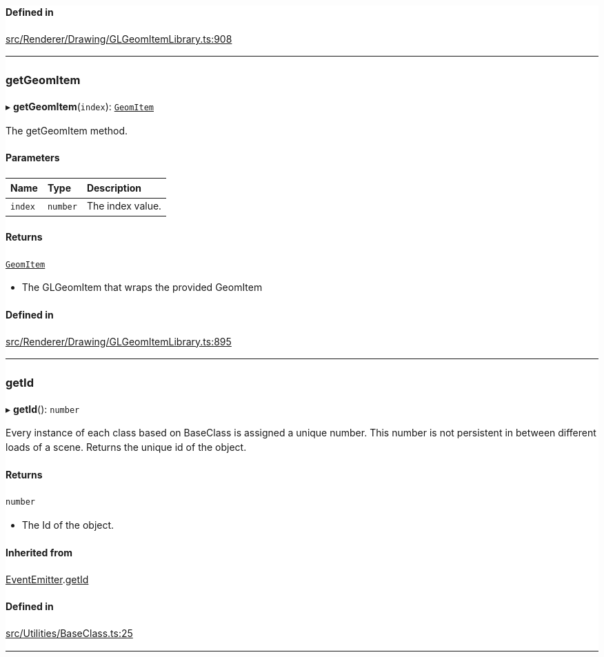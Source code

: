 #### Defined in

[src/Renderer/Drawing/GLGeomItemLibrary.ts:908](https://github.com/ZeaInc/zea-engine/blob/8e646f8a8/src/Renderer/Drawing/GLGeomItemLibrary.ts#L908)

___

### getGeomItem

▸ **getGeomItem**(`index`): [`GeomItem`](../../SceneTree/SceneTree_GeomItem.GeomItem)

The getGeomItem method.

#### Parameters

| Name | Type | Description |
| :------ | :------ | :------ |
| `index` | `number` | The index value. |

#### Returns

[`GeomItem`](../../SceneTree/SceneTree_GeomItem.GeomItem)

- The GLGeomItem that wraps the provided GeomItem

#### Defined in

[src/Renderer/Drawing/GLGeomItemLibrary.ts:895](https://github.com/ZeaInc/zea-engine/blob/8e646f8a8/src/Renderer/Drawing/GLGeomItemLibrary.ts#L895)

___

### getId

▸ **getId**(): `number`

Every instance of each class based on BaseClass is assigned a unique number.
This number is not persistent in between different loads of a scene.
Returns the unique id of the object.

#### Returns

`number`

- The Id of the object.

#### Inherited from

[EventEmitter](../../Utilities/Utilities_EventEmitter.EventEmitter).[getId](../../Utilities/Utilities_EventEmitter.EventEmitter#getid)

#### Defined in

[src/Utilities/BaseClass.ts:25](https://github.com/ZeaInc/zea-engine/blob/8e646f8a8/src/Utilities/BaseClass.ts#L25)

___
